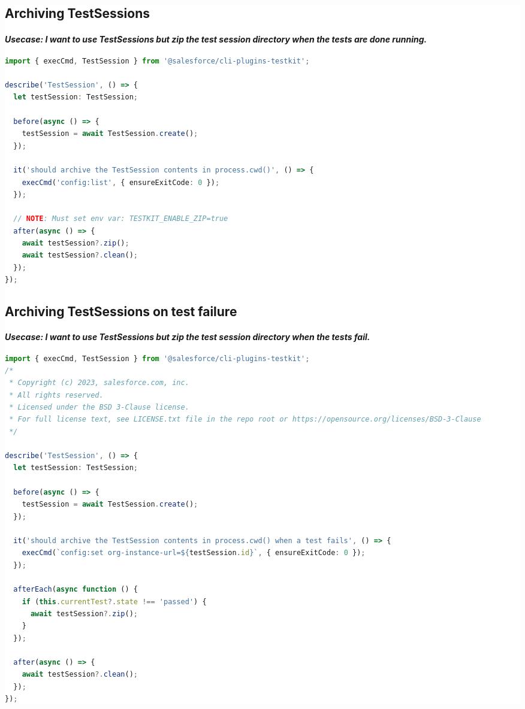 ## Archiving TestSessions

**_Usecase: I want to use TestSessions but zip the test session directory when the tests are done running._**

```typescript
import { execCmd, TestSession } from '@salesforce/cli-plugins-testkit';

describe('TestSession', () => {
  let testSession: TestSession;

  before(async () => {
    testSession = await TestSession.create();
  });

  it('should archive the TestSession contents in process.cwd()', () => {
    execCmd('config:list', { ensureExitCode: 0 });
  });

  // NOTE: Must set env var: TESTKIT_ENABLE_ZIP=true
  after(async () => {
    await testSession?.zip();
    await testSession?.clean();
  });
});
```

## Archiving TestSessions on test failure

**_Usecase: I want to use TestSessions but zip the test session directory when the tests fail._**

```typescript
import { execCmd, TestSession } from '@salesforce/cli-plugins-testkit';
/*
 * Copyright (c) 2023, salesforce.com, inc.
 * All rights reserved.
 * Licensed under the BSD 3-Clause license.
 * For full license text, see LICENSE.txt file in the repo root or https://opensource.org/licenses/BSD-3-Clause
 */

describe('TestSession', () => {
  let testSession: TestSession;

  before(async () => {
    testSession = await TestSession.create();
  });

  it('should archive the TestSession contents in process.cwd() when a test fails', () => {
    execCmd(`config:set org-instance-url=${testSession.id}`, { ensureExitCode: 0 });
  });

  afterEach(async function () {
    if (this.currentTest?.state !== 'passed') {
      await testSession?.zip();
    }
  });

  after(async () => {
    await testSession?.clean();
  });
});
```
